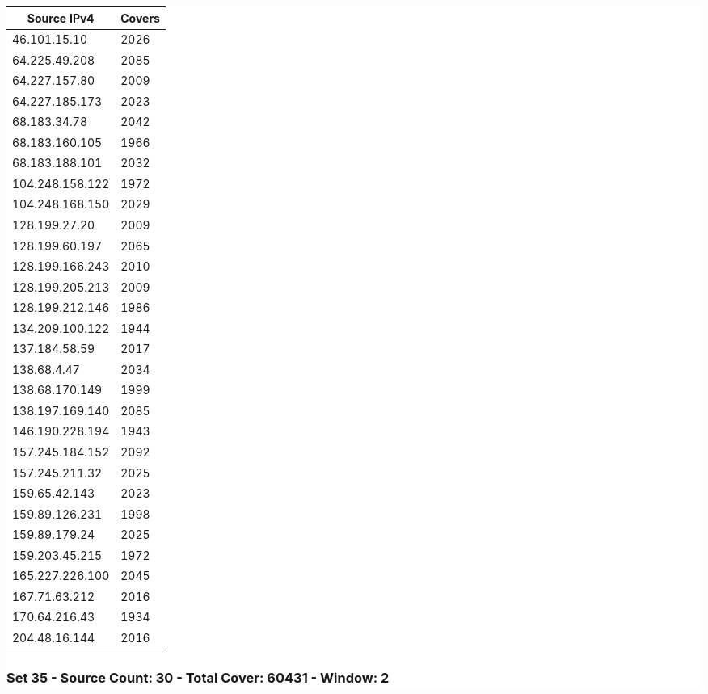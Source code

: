 | Source IPv4 | Covers |
| --- | --- |
| 46.101.15.10 | 2026 |
| 64.225.49.208 | 2085 |
| 64.227.157.80 | 2009 |
| 64.227.185.173 | 2023 |
| 68.183.34.78 | 2042 |
| 68.183.160.105 | 1966 |
| 68.183.188.101 | 2032 |
| 104.248.158.122 | 1972 |
| 104.248.168.150 | 2029 |
| 128.199.27.20 | 2009 |
| 128.199.60.197 | 2065 |
| 128.199.166.243 | 2010 |
| 128.199.205.213 | 2009 |
| 128.199.212.146 | 1986 |
| 134.209.100.122 | 1944 |
| 137.184.58.59 | 2017 |
| 138.68.4.47 | 2034 |
| 138.68.170.149 | 1999 |
| 138.197.169.140 | 2085 |
| 146.190.228.194 | 1943 |
| 157.245.184.152 | 2092 |
| 157.245.211.32 | 2025 |
| 159.65.42.143 | 2023 |
| 159.89.126.231 | 1998 |
| 159.89.179.24 | 2025 |
| 159.203.45.215 | 1972 |
| 165.227.226.100 | 2045 |
| 167.71.63.212 | 2016 |
| 170.64.216.43 | 1934 |
| 204.48.16.144 | 2016 |
### Set 35 - Source Count: 30 - Total Cover: 60431 - Window: 2
